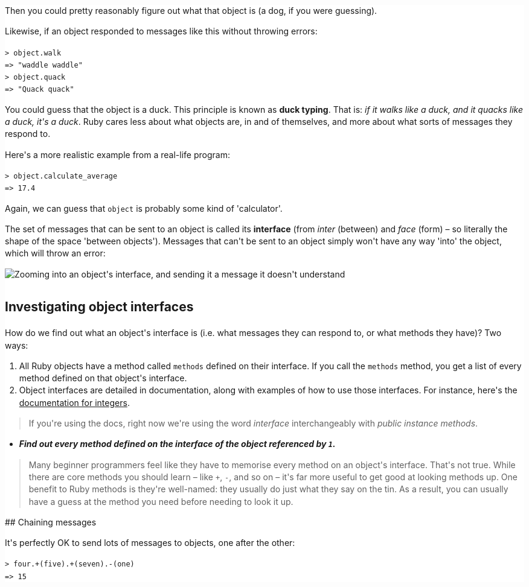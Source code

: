 Then you could pretty reasonably figure out what that object is (a dog, if you were guessing).

Likewise, if an object responded to messages like this without throwing errors:

```irb
> object.walk
=> "waddle waddle"
> object.quack
=> "Quack quack"
```

You could guess that the object is a duck. This principle is known as **duck typing**. That is: _if it walks like a duck, and it quacks like a duck, it's a duck_. Ruby cares less about what objects are, in and of themselves, and more about what sorts of messages they respond to.

Here's a more realistic example from a real-life program:

```irb
> object.calculate_average
=> 17.4
```

Again, we can guess that `object` is probably some kind of 'calculator'.

The set of messages that can be sent to an object is called its **interface** (from _inter_ (between) and _face_ (form) – so literally the shape of the space 'between objects'). Messages that can't be sent to an object simply won't have any way 'into' the object, which will throw an error:

![Zooming into an object's interface, and sending it a message it doesn't understand](../images/3-interfaces-and-errors.gif)

## Investigating object interfaces

How do we find out what an object's interface is (i.e. what messages they can respond to, or what methods they have)? Two ways:

1. All Ruby objects have a method called `methods` defined on their interface. If you call the `methods` method, you get a list of every method defined on that object's interface.
2. Object interfaces are detailed in documentation, along with examples of how to use those interfaces. For instance, here's the [documentation for integers](https://ruby-doc.org/core-2.2.0/Integer.html).

> If you're using the docs, right now we're using the word _interface_ interchangeably with _public instance methods_.

- _**Find out every method defined on the interface of the object referenced by `1`.**_

> Many beginner programmers feel like they have to memorise every method on an object's interface. That's not true. While there are core methods you should learn – like `+`, `-`, and so on – it's far more useful to get good at looking methods up. One benefit to Ruby methods is they're well-named: they usually do just what they say on the tin. As a result, you can usually have a guess at the method you need before needing to look it up.

## Chaining messages

It's perfectly OK to send lots of messages to objects, one after the other:

```irb
> four.+(five).+(seven).-(one)
=> 15
```
